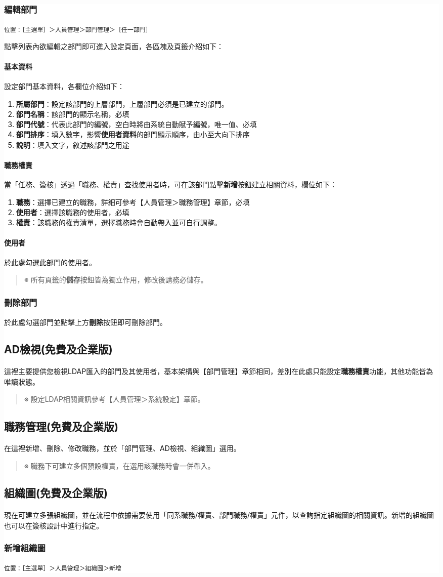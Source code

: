 ### 編輯部門

```
位置：［主選單］＞人員管理＞部門管理＞［任一部門］
```

點擊列表內欲編輯之部門即可進入設定頁面，各區塊及頁籤介紹如下：

#### 基本資料

設定部門基本資料，各欄位介紹如下：

1. **所屬部門**：設定該部門的上層部門，上層部門必須是已建立的部門。
2. **部門名稱**：該部門的顯示名稱，必填
3. **部門代號**：代表此部門的編號，空白時將由系統自動賦予編號，唯一值、必填
4. **部門排序**：填入數字，影響**使用者資料**的部門顯示順序，由小至大向下排序
5. **說明**：填入文字，敘述該部門之用途

#### 職務權責

當「任務、簽核」透過「職務、權責」查找使用者時，可在該部門點擊**新增**按鈕建立相關資料，欄位如下：

1. **職務**：選擇已建立的職務，詳細可參考【人員管理＞職務管理】章節，必填
2. **使用者**：選擇該職務的使用者，必填
3. **權責**：該職務的權責清單，選擇職務時會自動帶入並可自行調整。

#### 使用者

於此處勾選此部門的使用者。

> ※ 所有頁籤的**儲存**按鈕皆為獨立作用，修改後請務必儲存。

### 刪除部門

於此處勾選部門並點擊上方**刪除**按鈕即可刪除部門。

## AD檢視(免費及企業版)

這裡主要提供您檢視LDAP匯入的部門及其使用者，基本架構與【部門管理】章節相同，差別在此處只能設定**職務權責**功能，其他功能皆為唯讀狀態。

> ※ 設定LDAP相關資訊參考【人員管理＞系統設定】章節。

## 職務管理(免費及企業版)

在這裡新增、刪除、修改職務，並於「部門管理、AD檢視、組織圖」選用。

> ※ 職務下可建立多個預設權責，在選用該職務時會一併帶入。

## 組織圖(免費及企業版)

現在可建立多張組織圖，並在流程中依據需要使用「同系職務/權責、部門職務/權責」元件，以查詢指定組織圖的相關資訊。新增的組織圖也可以在簽核設計中進行指定。

### 新增組織圖

```
位置：［主選單］＞人員管理＞組織圖＞新增
```
